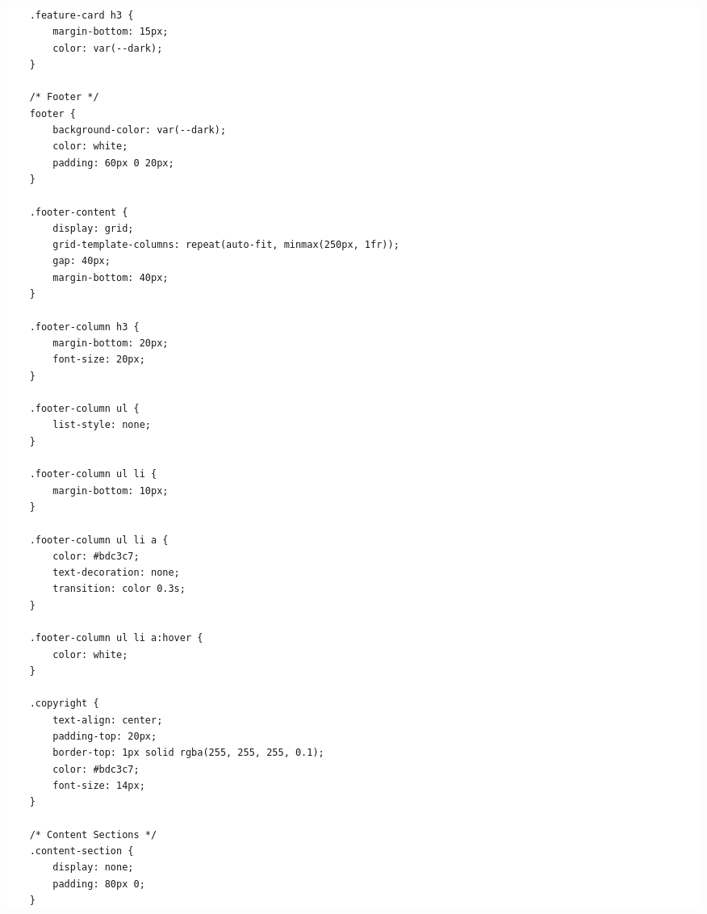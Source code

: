         .feature-card h3 {
            margin-bottom: 15px;
            color: var(--dark);
        }

        /* Footer */
        footer {
            background-color: var(--dark);
            color: white;
            padding: 60px 0 20px;
        }

        .footer-content {
            display: grid;
            grid-template-columns: repeat(auto-fit, minmax(250px, 1fr));
            gap: 40px;
            margin-bottom: 40px;
        }

        .footer-column h3 {
            margin-bottom: 20px;
            font-size: 20px;
        }

        .footer-column ul {
            list-style: none;
        }

        .footer-column ul li {
            margin-bottom: 10px;
        }

        .footer-column ul li a {
            color: #bdc3c7;
            text-decoration: none;
            transition: color 0.3s;
        }

        .footer-column ul li a:hover {
            color: white;
        }

        .copyright {
            text-align: center;
            padding-top: 20px;
            border-top: 1px solid rgba(255, 255, 255, 0.1);
            color: #bdc3c7;
            font-size: 14px;
        }

        /* Content Sections */
        .content-section {
            display: none;
            padding: 80px 0;
        }
